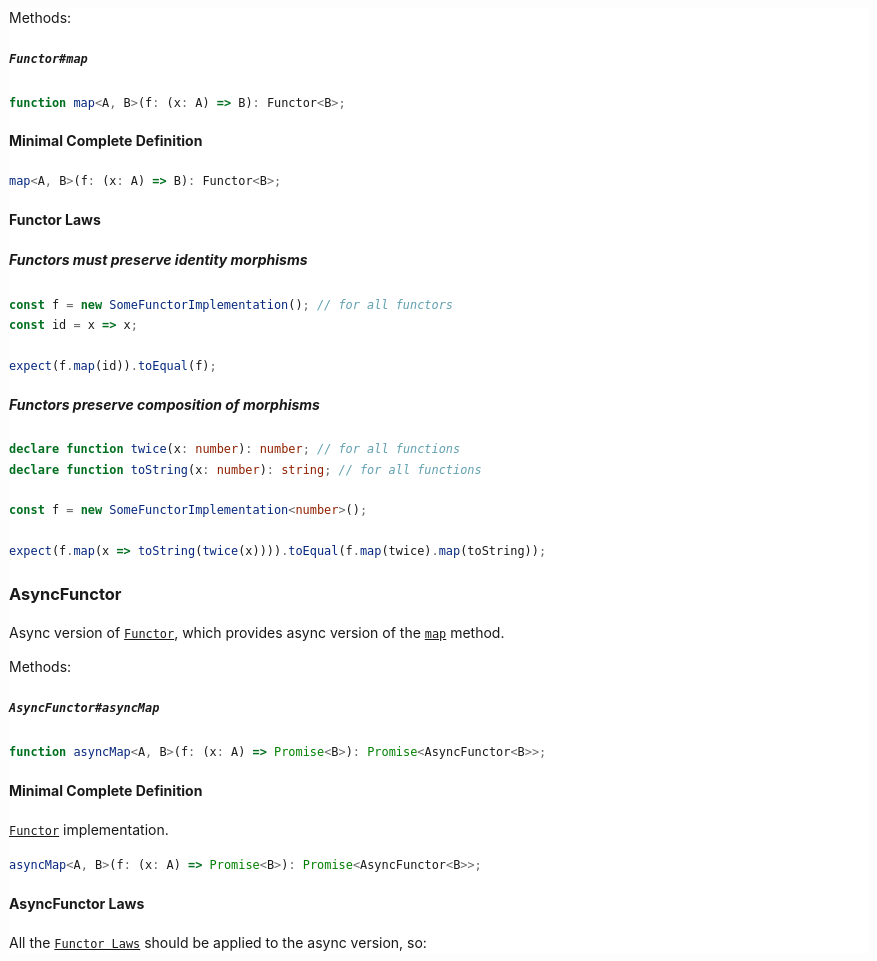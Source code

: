 Methods:

##### `Functor#map`

```typescript
function map<A, B>(f: (x: A) => B): Functor<B>;
```

#### Minimal Complete Definition

```typescript
map<A, B>(f: (x: A) => B): Functor<B>;
```

#### Functor Laws

##### Functors must preserve identity morphisms

```typescript
const f = new SomeFunctorImplementation(); // for all functors
const id = x => x;

expect(f.map(id)).toEqual(f);
```

##### Functors preserve composition of morphisms

```typescript
declare function twice(x: number): number; // for all functions
declare function toString(x: number): string; // for all functions

const f = new SomeFunctorImplementation<number>();

expect(f.map(x => toString(twice(x)))).toEqual(f.map(twice).map(toString));
```

### AsyncFunctor

Async version of [`Functor`](#functor), which provides async version of the [`map`](#functormap) method.

Methods:

##### `AsyncFunctor#asyncMap`

```typescript
function asyncMap<A, B>(f: (x: A) => Promise<B>): Promise<AsyncFunctor<B>>;
```

#### Minimal Complete Definition

[`Functor`](#functor) implementation.

```typescript
asyncMap<A, B>(f: (x: A) => Promise<B>): Promise<AsyncFunctor<B>>;
```

#### AsyncFunctor Laws
All the [`Functor Laws`](#functor-laws) should be applied to the async version, so:
